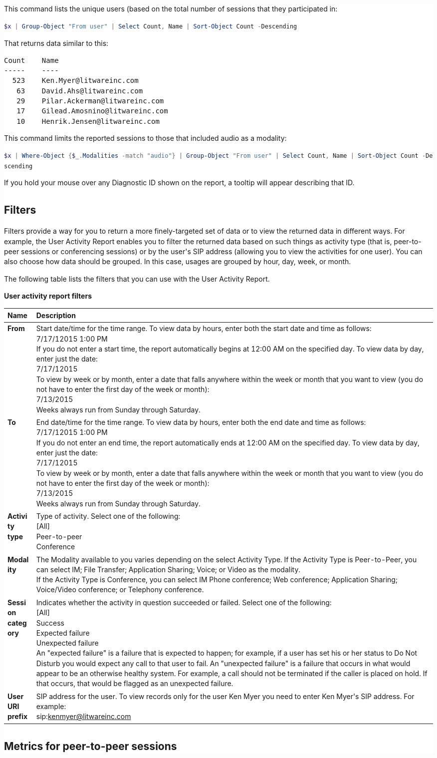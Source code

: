 This command lists the unique users (based on the total number of sessions that they participated in:

```PowerShell
$x | Group-Object "From user" | Select Count, Name | Sort-Object Count -Descending
```

That returns data similar to this:

<pre>
Count    Name
-----    ----
  523    Ken.Myer@litwareinc.com
   63    David.Ahs@litwareinc.com
   29    Pilar.Ackerman@litwareinc.com
   17    Gilead.Amosnino@litwareinc.com
   10    Henrik.Jensen@litwareinc.com
</pre>

This command limits the reported sessions to those that included audio as a modality:

```PowerShell
$x | Where-Object {$_.Modalities -match "audio"} | Group-Object "From user" | Select Count, Name | Sort-Object Count -Descending
```

If you hold your mouse over any Diagnostic ID shown on the report, a tooltip will appear describing that ID.

## Filters

Filters provide a way for you to return a more finely-targeted set of data or to view the returned data in different ways. For example, the User Activity Report enables you to filter the returned data based on such things as activity type (that is, peer-to-peer sessions or conferencing sessions) or by the user's SIP address (allowing you to view the activities for one user). You can also choose how data should be grouped. In this case, usages are grouped by hour, day, week, or month.

The following table lists the filters that you can use with the User Activity Report.

**User activity report filters**


| **Name**   | **Description**  |
|:-----------|:--------|
| **From** <br/>             | Start date/time for the time range. To view data by hours, enter both the start date and time as follows:  <br/> 7/17/12015 1:00 PM  <br/> If you do not enter a start time, the report automatically begins at 12:00 AM on the specified day. To view data by day, enter just the date:  <br/> 7/17/12015  <br/> To view by week or by month, enter a date that falls anywhere within the week or month that you want to view (you do not have to enter the first day of the week or month):  <br/> 7/13/2015  <br/> Weeks always run from Sunday through Saturday.  <br/>                                                      |
| **To** <br/>               | End date/time for the time range. To view data by hours, enter both the end date and time as follows:  <br/> 7/17/12015 1:00 PM  <br/> If you do not enter an end time, the report automatically ends at 12:00 AM on the specified day. To view data by day, enter just the date:  <br/> 7/17/12015  <br/> To view by week or by month, enter a date that falls anywhere within the week or month that you want to view (you do not have to enter the first day of the week or month):  <br/> 7/13/2015  <br/> Weeks always run from Sunday through Saturday.  <br/>                                                             |
| **Activity type** <br/>    | Type of activity. Select one of the following: <br/>  [All] <br/>  Peer-to-peer <br/>  Conference <br/>      |
| **Modality** <br/>         | The Modality available to you varies depending on the select Activity Type. If the Activity Type is Peer-to-Peer, you can select IM; File Transfer; Application Sharing; Voice; or Video as the modality.  <br/> If the Activity Type is Conference, you can select IM Phone conference; Web conference; Application Sharing; Voice/Video conference; or Telephony conference.  <br/>         |
| **Session category** <br/> | Indicates whether the activity in question succeeded or failed. Select one of the following: <br/>  [All] <br/>  Success <br/>  Expected failure <br/>  Unexpected failure <br/>  An "expected failure" is a failure that is expected to happen; for example, if a user has set his or her status to Do Not Disturb you would expect any call to that user to fail. An "unexpected failure" is a failure that occurs in what would appear to be an otherwise healthy system. For example, a call should not be terminated if the caller is placed on hold. If that occurs, that would be flagged as an unexpected failure. <br/> |
| **User URI prefix** <br/>  | SIP address for the user. To view records only for the user Ken Myer you need to enter Ken Myer's SIP address. For example:  <br/> sip:kenmyer@litwareinc.com  <br/>

## Metrics for peer-to-peer sessions
